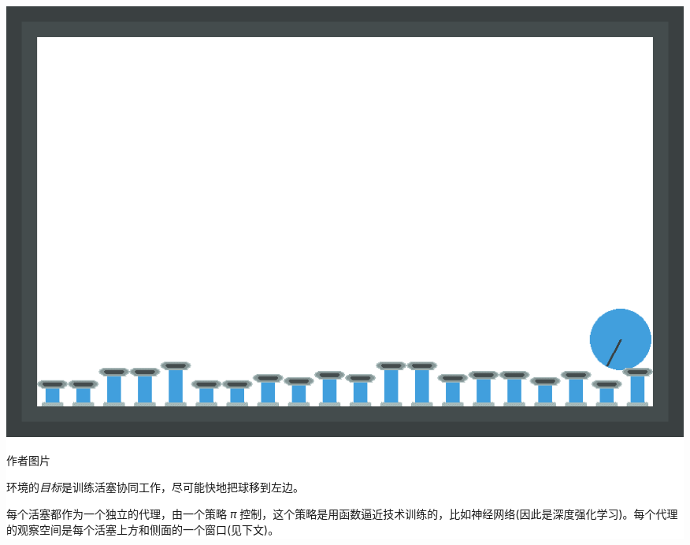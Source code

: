 ![](img/b50d25839045363118121cd2d3b81825.png)

作者图片

环境的*目标*是训练活塞协同工作，尽可能快地把球移到左边。

每个活塞都作为一个独立的代理，由一个策略 *π* 控制，这个策略是用函数逼近技术训练的，比如神经网络(因此是深度强化学习)。每个代理的观察空间是每个活塞上方和侧面的一个窗口(见下文)。
